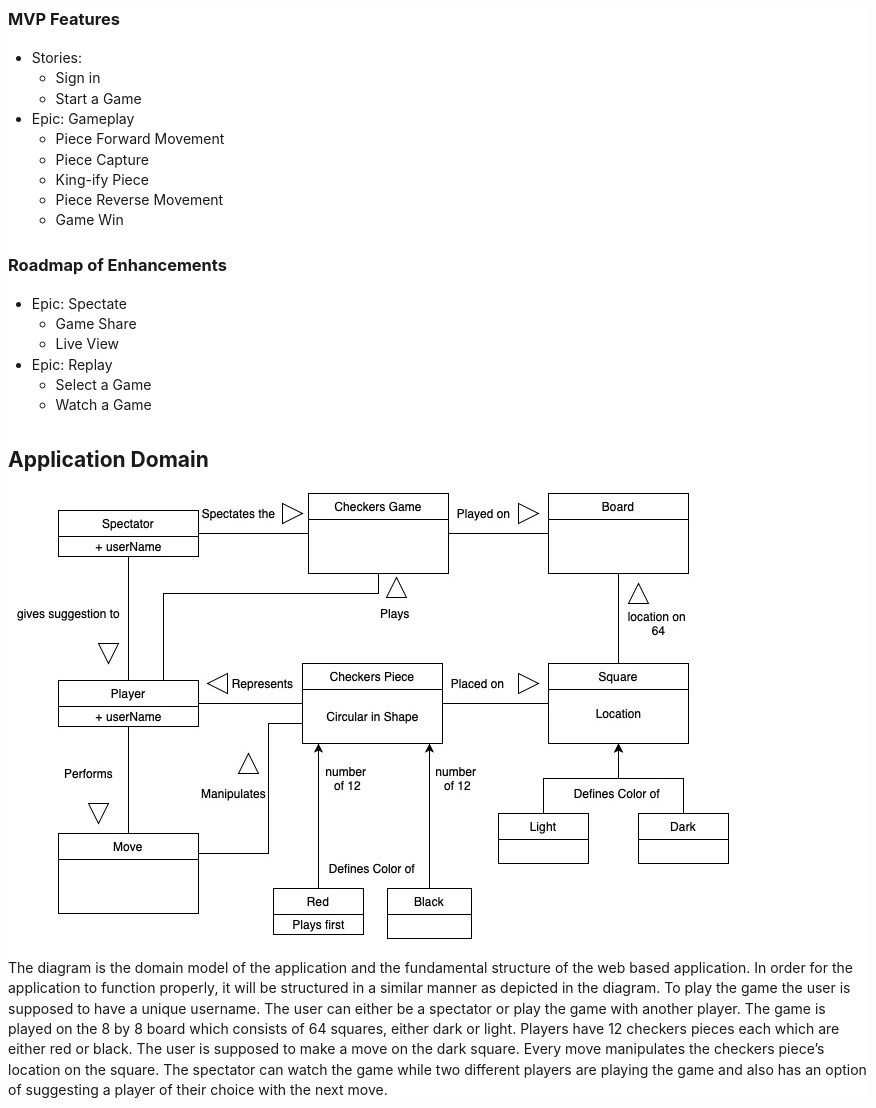 ### MVP Features
- Stories: 
    -  Sign in 
    -  Start a Game 
- Epic: Gameplay
    - Piece Forward Movement 
    - Piece Capture 
    - King-ify Piece 
    - Piece Reverse Movement 
    - Game Win

### Roadmap of Enhancements
- Epic: Spectate 
    - Game Share  
    - Live View 
- Epic: Replay 
    - Select a Game 
    - Watch a Game 

## Application Domain

![The WebCheckers Web Interface Statechart](ApplicationTier.jpg)

The diagram is the domain model of the application and the fundamental 
structure of the web based application. In order for the application to 
function properly, it will be structured in a similar manner as depicted 
in the diagram. To play the game the user is supposed to have a unique 
username. The user can either be a spectator or play the game with 
another player. The game is played on the 8 by 8 board which consists of 
64 squares, either dark or light. Players have 12 checkers pieces each which 
are either red or black. The user is supposed to make a move on the dark 
square. Every move manipulates the checkers piece’s location on the square. 
The spectator can watch the game while two different players are playing 
the game and also has an option of suggesting a player of their choice 
with the next move. 
